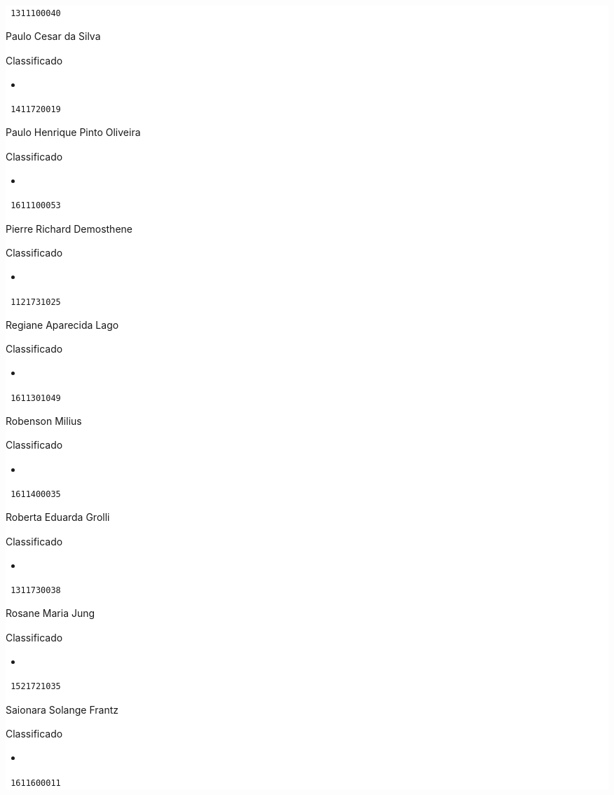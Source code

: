      1311100040

   Paulo Cesar da Silva

   Classificado

   -

     1411720019

   Paulo Henrique Pinto Oliveira

   Classificado

   -

     1611100053

   Pierre Richard Demosthene

   Classificado

   -

     1121731025

   Regiane Aparecida Lago

   Classificado

   -

     1611301049

   Robenson Milius

   Classificado

   -

     1611400035

   Roberta Eduarda Grolli

   Classificado

   -

     1311730038

   Rosane Maria Jung

   Classificado

   -

     1521721035

   Saionara Solange Frantz

   Classificado

   -

     1611600011

